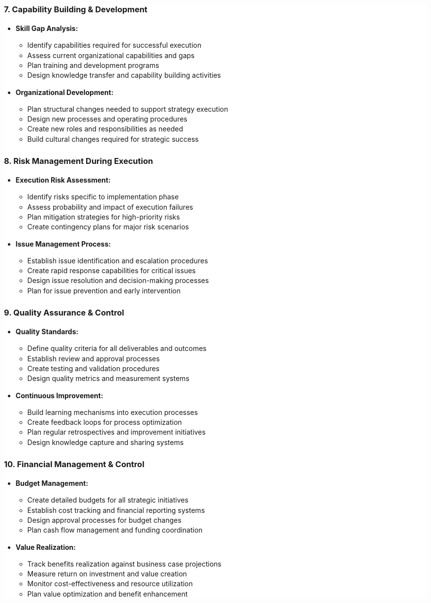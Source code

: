 ### 7. Capability Building & Development

- **Skill Gap Analysis:**
  - Identify capabilities required for successful execution
  - Assess current organizational capabilities and gaps
  - Plan training and development programs
  - Design knowledge transfer and capability building activities

- **Organizational Development:**
  - Plan structural changes needed to support strategy execution
  - Design new processes and operating procedures
  - Create new roles and responsibilities as needed
  - Build cultural changes required for strategic success

### 8. Risk Management During Execution

- **Execution Risk Assessment:**
  - Identify risks specific to implementation phase
  - Assess probability and impact of execution failures
  - Plan mitigation strategies for high-priority risks
  - Create contingency plans for major risk scenarios

- **Issue Management Process:**
  - Establish issue identification and escalation procedures
  - Create rapid response capabilities for critical issues
  - Design issue resolution and decision-making processes
  - Plan for issue prevention and early intervention

### 9. Quality Assurance & Control

- **Quality Standards:**
  - Define quality criteria for all deliverables and outcomes
  - Establish review and approval processes
  - Create testing and validation procedures
  - Design quality metrics and measurement systems

- **Continuous Improvement:**
  - Build learning mechanisms into execution processes
  - Create feedback loops for process optimization
  - Plan regular retrospectives and improvement initiatives
  - Design knowledge capture and sharing systems

### 10. Financial Management & Control

- **Budget Management:**
  - Create detailed budgets for all strategic initiatives
  - Establish cost tracking and financial reporting systems
  - Design approval processes for budget changes
  - Plan cash flow management and funding coordination

- **Value Realization:**
  - Track benefits realization against business case projections
  - Measure return on investment and value creation
  - Monitor cost-effectiveness and resource utilization
  - Plan value optimization and benefit enhancement
